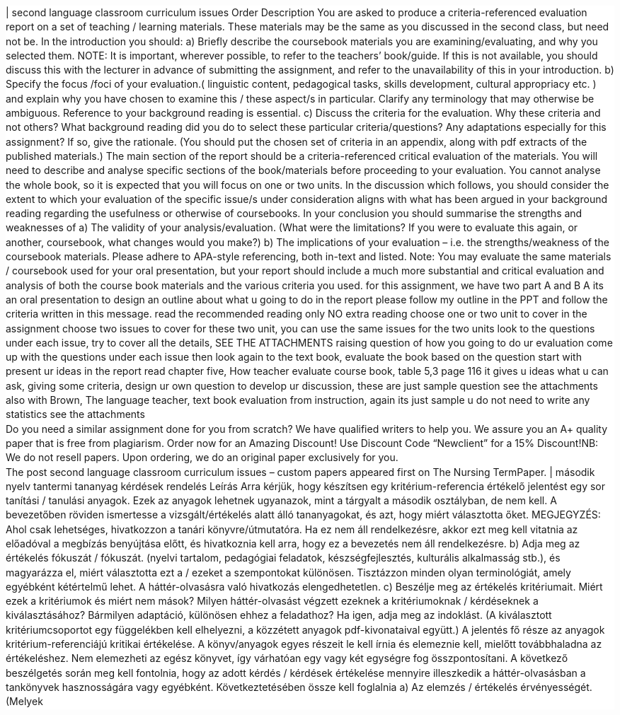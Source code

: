 | second language classroom curriculum issues Order Description You are asked to produce a criteria-referenced evaluation report on a set of teaching / learning materials. These materials may be the same as you discussed in the second class, but need not be. In the introduction you should: a) Briefly describe the coursebook materials you are examining/evaluating, and why you selected them. NOTE: It is important, wherever possible, to refer to the teachers’ book/guide. If this is not available, you should discuss this with the lecturer in advance of submitting the assignment, and refer to the unavailability of this in your introduction. b) Specify the focus /foci of your evaluation.( linguistic content, pedagogical tasks, skills development, cultural appropriacy etc. ) and explain why you have chosen to examine this / these aspect/s in particular. Clarify any terminology that may otherwise be ambiguous. Reference to your background reading is essential. c) Discuss the criteria for the evaluation. Why these criteria and not others? What background reading did you do to select these particular criteria/questions? Any adaptations especially for this assignment? If so, give the rationale. (You should put the chosen set of criteria in an appendix, along with pdf extracts of the published materials.) The main section of the report should be a criteria-referenced critical evaluation of the materials. You will need to describe and analyse specific sections of the book/materials before proceeding to your evaluation. You cannot analyse the whole book, so it is expected that you will focus on one or two units. In the discussion which follows, you should consider the extent to which your evaluation of the specific issue/s under consideration aligns with what has been argued in your background reading regarding the usefulness or otherwise of coursebooks. In your conclusion you should summarise the strengths and weaknesses of a) The validity of your analysis/evaluation. (What were the limitations? If you were to evaluate this again, or another, coursebook, what changes would you make?) b) The implications of your evaluation – i.e. the strengths/weakness of the coursebook materials. Please adhere to APA-style referencing, both in-text and listed. Note: You may evaluate the same materials / coursebook used for your oral presentation, but your report should include a much more substantial and critical evaluation and analysis of both the course book materials and the various criteria you used. for this assignment, we have two part A and B A its an oral presentation to design an outline about what u going to do in the report please follow my outline in the PPT and follow the criteria written in this message. read the recommended reading only NO extra reading choose one or two unit to cover in the assignment choose two issues to cover for these two unit, you can use the same issues for the two units look to the questions under each issue, try to cover all the details, SEE THE ATTACHMENTS raising question of how you going to do ur evaluation come up with the questions under each issue then look again to the text book, evaluate the book based on the question start with present ur ideas in the report read chapter five, How teacher evaluate course book, table 5,3 page 116 it gives u ideas what u can ask, giving some criteria, design ur own question to develop ur discussion, these are just sample question see the attachments also with Brown, The language teacher, text book evaluation from instruction, again its just sample u do not need to write any statistics see the attachments<br/>Do you need a similar assignment done for you from scratch? We have qualified writers to help you. We assure you an A+ quality paper that is free from plagiarism. Order now for an Amazing Discount! Use Discount Code “Newclient” for a 15% Discount!NB: We do not resell papers. Upon ordering, we do an original paper exclusively for you.<br/>The post second language classroom curriculum issues – custom papers appeared first on The Nursing TermPaper. | második nyelv tantermi tananyag kérdések rendelés Leírás Arra kérjük, hogy készítsen egy kritérium-referencia értékelő jelentést egy sor tanítási / tanulási anyagok. Ezek az anyagok lehetnek ugyanazok, mint a tárgyalt a második osztályban, de nem kell. A bevezetőben röviden ismertesse a vizsgált/értékelés alatt álló tananyagokat, és azt, hogy miért választotta őket. MEGJEGYZÉS: Ahol csak lehetséges, hivatkozzon a tanári könyvre/útmutatóra. Ha ez nem áll rendelkezésre, akkor ezt meg kell vitatnia az előadóval a megbízás benyújtása előtt, és hivatkoznia kell arra, hogy ez a bevezetés nem áll rendelkezésre. b) Adja meg az értékelés fókuszát / fókuszát. (nyelvi tartalom, pedagógiai feladatok, készségfejlesztés, kulturális alkalmasság stb.), és magyarázza el, miért választotta ezt a / ezeket a szempontokat különösen. Tisztázzon minden olyan terminológiát, amely egyébként kétértelmű lehet. A háttér-olvasásra való hivatkozás elengedhetetlen. c) Beszélje meg az értékelés kritériumait. Miért ezek a kritériumok és miért nem mások? Milyen háttér-olvasást végzett ezeknek a kritériumoknak / kérdéseknek a kiválasztásához? Bármilyen adaptáció, különösen ehhez a feladathoz? Ha igen, adja meg az indoklást. (A kiválasztott kritériumcsoportot egy függelékben kell elhelyezni, a közzétett anyagok pdf-kivonataival együtt.) A jelentés fő része az anyagok kritérium-referenciájú kritikai értékelése. A könyv/anyagok egyes részeit le kell írnia és elemeznie kell, mielőtt továbbhaladna az értékeléshez. Nem elemezheti az egész könyvet, így várhatóan egy vagy két egységre fog összpontosítani. A következő beszélgetés során meg kell fontolnia, hogy az adott kérdés / kérdések értékelése mennyire illeszkedik a háttér-olvasásban a tankönyvek hasznosságára vagy egyébként. Következtetésében össze kell foglalnia a) Az elemzés / értékelés érvényességét. (Melyek
